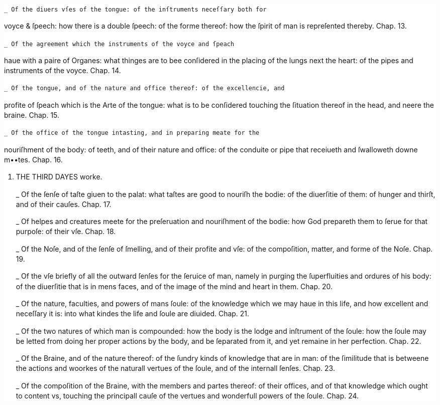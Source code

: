     _ Of the diuers vſes of the tongue: of the inſtruments neceſſary both for
voyce & ſpeech: how there is a double ſpeech: of the forme thereof:
how the ſpirit of man is repreſented thereby. Chap. 13.

    _ Of the agreement which the instruments of the voyce and ſpeach
haue with a paire of Organes: what thinges are to bee conſidered
in the placing of the lungs next the heart: of the pipes
and instruments of the voyce. Chap. 14.

    _ Of the tongue, and of the nature and office thereof: of the excellencie, and
profite of ſpeach which is the Arte of the tongue: what is to be conſidered
touching the ſituation thereof in the head, and neere the
braine. Chap. 15.

    _ Of the office of the tongue intasting, and in preparing meate for the
nouriſhment of the body: of teeth, and of their nature and office:
of the conduite or pipe that receiueth and ſwalloweth downe
m••tes. Chap. 16.

1. THE THIRD DAYES
worke.

    _ Of the ſenſe of taſte giuen to the palat: what taſtes are good to nouriſh
the bodie: of the diuerſitie of them: of hunger and thirſt, and of
their cauſes. Chap. 17.

    _ Of helpes and creatures meete for the preſeruation and nouriſhment
of the bodie: how God prepareth them to ſerue for that purpoſe: of
their vſe. Chap. 18.

    _ Of the Noſe, and of the ſenſe of ſmelling, and of their profite
and vſe: of the compoſition, matter, and forme of the Noſe.
Chap. 19.

    _ Of the vſe briefly of all the outward ſenſes for the ſeruice of man, namely in
purging the ſuperfluities and ordures of his body: of the diuerſitie that is in
mens faces, and of the image of the mind and heart in them. Chap. 20.

    _ Of the nature, faculties, and powers of mans ſoule: of the knowledge
which we may haue in this life, and how excellent and neceſſary it is:
into what kindes the life and ſoule are diuided. Chap. 21.

    _ Of the two natures of which man is compounded: how the body is the
lodge and inſtrument of the ſoule: how the ſoule may be letted from
doing her proper actions by the body, and be ſeparated from it, and
yet remaine in her perfection. Chap. 22.

    _ Of the Braine, and of the nature thereof: of the ſundry kinds of knowledge
that are in man: of the ſimilitude that is betweene the actions
and woorkes of the naturall vertues of the ſoule, and of the internall
ſenſes. Chap. 23.

    _ Of the compoſition of the Braine, with the members and partes thereof:
of their offices, and of that knowledge which ought to content vs, touching
the principall cauſe of the vertues and wonderfull powers of the ſoule.
Chap. 24.
